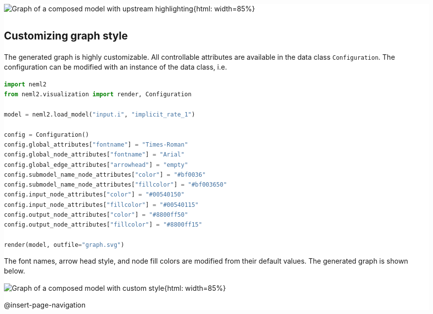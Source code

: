 ![Graph of a composed model with upstream highlighting](asset/graph_highlight.svg){html: width=85%}

## Customizing graph style

The generated graph is highly customizable. All controllable attributes are available in the data class `Configuration`. The configuration can be modified with an instance of the data class, i.e.
```python
import neml2
from neml2.visualization import render, Configuration

model = neml2.load_model("input.i", "implicit_rate_1")

config = Configuration()
config.global_attributes["fontname"] = "Times-Roman"
config.global_node_attributes["fontname"] = "Arial"
config.global_edge_attributes["arrowhead"] = "empty"
config.submodel_name_node_attributes["color"] = "#bf0036"
config.submodel_name_node_attributes["fillcolor"] = "#bf003650"
config.input_node_attributes["color"] = "#00540150"
config.input_node_attributes["fillcolor"] = "#00540115"
config.output_node_attributes["color"] = "#8800ff50"
config.output_node_attributes["fillcolor"] = "#8800ff15"

render(model, outfile="graph.svg")
```
The font names, arrow head style, and node fill colors are modified from their default values. The generated graph is shown below.

![Graph of a composed model with custom style](asset/graph_custom.svg){html: width=85%}

@insert-page-navigation
